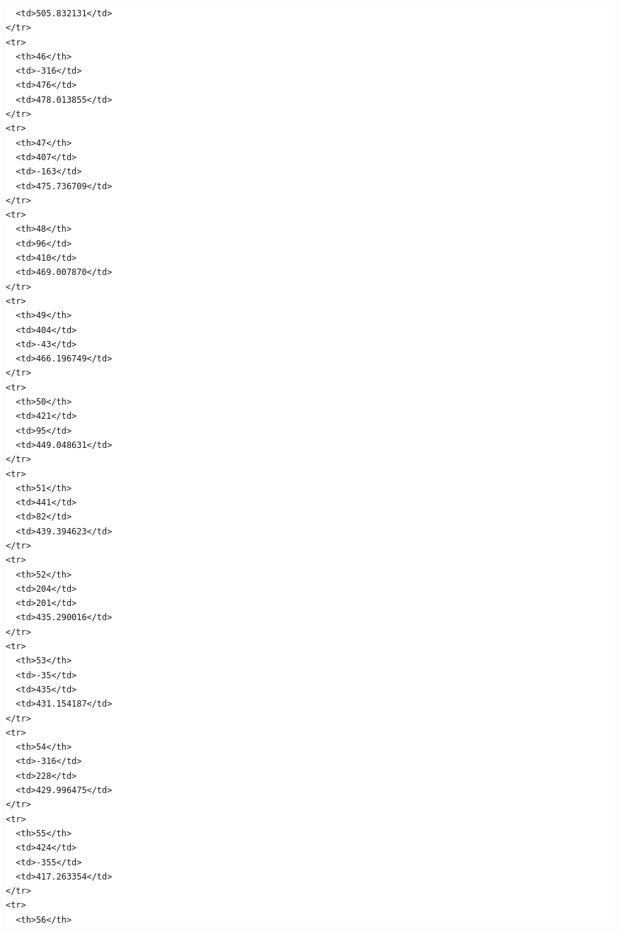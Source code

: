       <td>505.832131</td>
    </tr>
    <tr>
      <th>46</th>
      <td>-316</td>
      <td>476</td>
      <td>478.013855</td>
    </tr>
    <tr>
      <th>47</th>
      <td>407</td>
      <td>-163</td>
      <td>475.736709</td>
    </tr>
    <tr>
      <th>48</th>
      <td>96</td>
      <td>410</td>
      <td>469.007870</td>
    </tr>
    <tr>
      <th>49</th>
      <td>404</td>
      <td>-43</td>
      <td>466.196749</td>
    </tr>
    <tr>
      <th>50</th>
      <td>421</td>
      <td>95</td>
      <td>449.048631</td>
    </tr>
    <tr>
      <th>51</th>
      <td>441</td>
      <td>82</td>
      <td>439.394623</td>
    </tr>
    <tr>
      <th>52</th>
      <td>204</td>
      <td>201</td>
      <td>435.290016</td>
    </tr>
    <tr>
      <th>53</th>
      <td>-35</td>
      <td>435</td>
      <td>431.154187</td>
    </tr>
    <tr>
      <th>54</th>
      <td>-316</td>
      <td>228</td>
      <td>429.996475</td>
    </tr>
    <tr>
      <th>55</th>
      <td>424</td>
      <td>-355</td>
      <td>417.263354</td>
    </tr>
    <tr>
      <th>56</th>